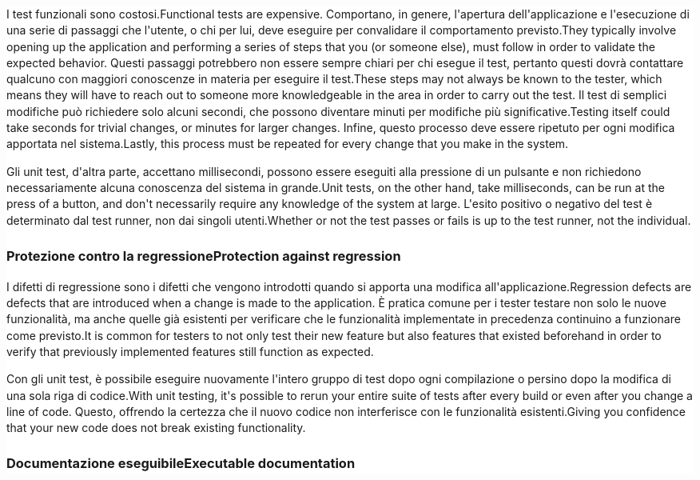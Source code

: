 <span data-ttu-id="97ae4-111">I test funzionali sono costosi.</span><span class="sxs-lookup"><span data-stu-id="97ae4-111">Functional tests are expensive.</span></span> <span data-ttu-id="97ae4-112">Comportano, in genere, l'apertura dell'applicazione e l'esecuzione di una serie di passaggi che l'utente, o chi per lui, deve eseguire per convalidare il comportamento previsto.</span><span class="sxs-lookup"><span data-stu-id="97ae4-112">They typically involve opening up the application and performing a series of steps that you (or someone else), must follow in order to validate the expected behavior.</span></span> <span data-ttu-id="97ae4-113">Questi passaggi potrebbero non essere sempre chiari per chi esegue il test, pertanto questi dovrà contattare qualcuno con maggiori conoscenze in materia per eseguire il test.</span><span class="sxs-lookup"><span data-stu-id="97ae4-113">These steps may not always be known to the tester, which means they will have to reach out to someone more knowledgeable in the area in order to carry out the test.</span></span> <span data-ttu-id="97ae4-114">Il test di semplici modifiche può richiedere solo alcuni secondi, che possono diventare minuti per modifiche più significative.</span><span class="sxs-lookup"><span data-stu-id="97ae4-114">Testing itself could take seconds for trivial changes, or minutes for larger changes.</span></span> <span data-ttu-id="97ae4-115">Infine, questo processo deve essere ripetuto per ogni modifica apportata nel sistema.</span><span class="sxs-lookup"><span data-stu-id="97ae4-115">Lastly, this process must be repeated for every change that you make in the system.</span></span>

<span data-ttu-id="97ae4-116">Gli unit test, d'altra parte, accettano millisecondi, possono essere eseguiti alla pressione di un pulsante e non richiedono necessariamente alcuna conoscenza del sistema in grande.</span><span class="sxs-lookup"><span data-stu-id="97ae4-116">Unit tests, on the other hand, take milliseconds, can be run at the press of a button, and don't necessarily require any knowledge of the system at large.</span></span> <span data-ttu-id="97ae4-117">L'esito positivo o negativo del test è determinato dal test runner, non dai singoli utenti.</span><span class="sxs-lookup"><span data-stu-id="97ae4-117">Whether or not the test passes or fails is up to the test runner, not the individual.</span></span>

### <a name="protection-against-regression"></a><span data-ttu-id="97ae4-118">Protezione contro la regressione</span><span class="sxs-lookup"><span data-stu-id="97ae4-118">Protection against regression</span></span>

<span data-ttu-id="97ae4-119">I difetti di regressione sono i difetti che vengono introdotti quando si apporta una modifica all'applicazione.</span><span class="sxs-lookup"><span data-stu-id="97ae4-119">Regression defects are defects that are introduced when a change is made to the application.</span></span> <span data-ttu-id="97ae4-120">È pratica comune per i tester testare non solo le nuove funzionalità, ma anche quelle già esistenti per verificare che le funzionalità implementate in precedenza continuino a funzionare come previsto.</span><span class="sxs-lookup"><span data-stu-id="97ae4-120">It is common for testers to not only test their new feature but also features that existed beforehand in order to verify that previously implemented features still function as expected.</span></span>

<span data-ttu-id="97ae4-121">Con gli unit test, è possibile eseguire nuovamente l'intero gruppo di test dopo ogni compilazione o persino dopo la modifica di una sola riga di codice.</span><span class="sxs-lookup"><span data-stu-id="97ae4-121">With unit testing, it's possible to rerun your entire suite of tests after every build or even after you change a line of code.</span></span> <span data-ttu-id="97ae4-122">Questo, offrendo la certezza che il nuovo codice non interferisce con le funzionalità esistenti.</span><span class="sxs-lookup"><span data-stu-id="97ae4-122">Giving you confidence that your new code does not break existing functionality.</span></span>

### <a name="executable-documentation"></a><span data-ttu-id="97ae4-123">Documentazione eseguibile</span><span class="sxs-lookup"><span data-stu-id="97ae4-123">Executable documentation</span></span>
